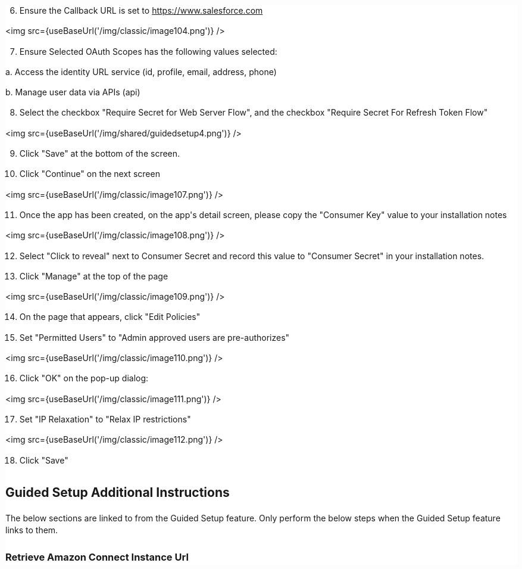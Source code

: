 6.  Ensure the Callback URL is set to <https://www.salesforce.com>

<img src={useBaseUrl('/img/classic/image104.png')} />

7.  Ensure Selected OAuth Scopes has the following values selected:

a.  Access the identity URL service (id, profile, email, address, phone)

b.  Manage user data via APIs (api)

8.  Select the checkbox "Require Secret for Web Server Flow", and the checkbox "Require Secret For Refresh Token Flow"

<img src={useBaseUrl('/img/shared/guidedsetup4.png')} />

9.  Click "Save" at the bottom of the screen.

10. Click "Continue" on the next screen

<img src={useBaseUrl('/img/classic/image107.png')} />

11. Once the app has been created, on the app's detail screen, please copy the "Consumer Key" value to your installation notes

<img src={useBaseUrl('/img/classic/image108.png')} />

12. Select "Click to reveal" next to Consumer Secret and record this value to "Consumer Secret" in your installation notes.

13. Click "Manage" at the top of the page

<img src={useBaseUrl('/img/classic/image109.png')} />

14. On the page that appears, click "Edit Policies"

15. Set "Permitted Users" to "Admin approved users are pre-authorizes"

<img src={useBaseUrl('/img/classic/image110.png')} />

16. Click "OK" on the pop-up dialog:

<img src={useBaseUrl('/img/classic/image111.png')} />

17. Set "IP Relaxation" to "Relax IP restrictions"

<img src={useBaseUrl('/img/classic/image112.png')} />

18. Click "Save"

## Guided Setup Additional Instructions

The below sections are linked to from the Guided Setup feature. Only perform the below steps when the
Guided Setup feature links to them.

### Retrieve Amazon Connect Instance Url
